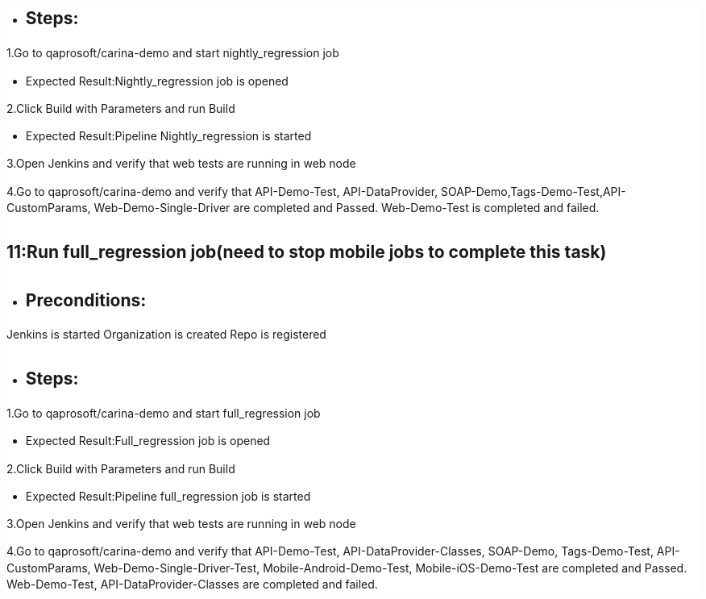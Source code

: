 * ## Steps:

1.Go to qaprosoft/carina-demo and start nightly_regression job

* Expected Result:Nightly_regression job is opened

2.Click Build with Parameters and run Build

* Expected Result:Pipeline Nightly_regression is started

3.Open Jenkins and verify that web tests are running in web node

4.Go to qaprosoft/carina-demo and verify that API-Demo-Test, API-DataProvider, SOAP-Demo,Tags-Demo-Test,API-CustomParams, Web-Demo-Single-Driver are completed and Passed.
Web-Demo-Test is completed and failed.

## 11:Run full_regression job(need to stop mobile jobs to complete this task)
* ## Preconditions:

Jenkins is started
Organization is created
Repo is registered

* ## Steps:

1.Go to qaprosoft/carina-demo and start full_regression job

* Expected Result:Full_regression job is opened

2.Click Build with Parameters and run Build

* Expected Result:Pipeline full_regression job is started

3.Open Jenkins and verify that web tests are running in web node

4.Go to qaprosoft/carina-demo and verify that API-Demo-Test, API-DataProvider-Classes, SOAP-Demo, Tags-Demo-Test, API-CustomParams, Web-Demo-Single-Driver-Test, Mobile-Android-Demo-Test, Mobile-iOS-Demo-Test are completed and Passed.
Web-Demo-Test, API-DataProvider-Classes are completed and failed.






















